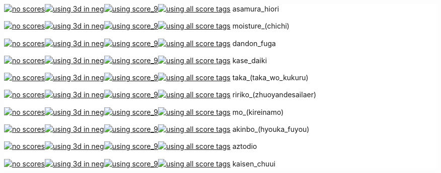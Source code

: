 [![no scores](https://files.catbox.moe/mp9p8a.png)](https://files.catbox.moe/2mze9n.png)[![using 3d in neg](https://files.catbox.moe/6b1xsn.png)](https://files.catbox.moe/9la1hw.png)[![using score_9](https://files.catbox.moe/7nqnhn.png)](https://files.catbox.moe/0epp0l.png)[![using all score tags](https://files.catbox.moe/ga53ya.png)](https://files.catbox.moe/3unwzv.png)
asamura_hiori

[![no scores](https://files.catbox.moe/z77d9e.png)](https://files.catbox.moe/udhqdc.png)[![using 3d in neg](https://files.catbox.moe/vbq3f3.png)](https://files.catbox.moe/ferg24.png)[![using score_9](https://files.catbox.moe/11g1zt.png)](https://files.catbox.moe/zrqg0s.png)[![using all score tags](https://files.catbox.moe/nkjjxb.png)](https://files.catbox.moe/6swilr.png)
moisture_\(chichi\)

[![no scores](https://files.catbox.moe/nopnh9.png)](https://files.catbox.moe/kd89u8.png)[![using 3d in neg](https://files.catbox.moe/tjs52h.png)](https://files.catbox.moe/rszw1b.png)[![using score_9](https://files.catbox.moe/w1cqc3.png)](https://files.catbox.moe/tofv6w.png)[![using all score tags](https://files.catbox.moe/5e0zki.png)](https://files.catbox.moe/s4nnhh.png)
dandon_fuga

[![no scores](https://files.catbox.moe/jly8dh.png)](https://files.catbox.moe/aopx3z.png)[![using 3d in neg](https://files.catbox.moe/5c6jgg.png)](https://files.catbox.moe/w3slu3.png)[![using score_9](https://files.catbox.moe/sbttee.png)](https://files.catbox.moe/zwp1l2.png)[![using all score tags](https://files.catbox.moe/vm9bxz.png)](https://files.catbox.moe/5wq9b6.png)
kase_daiki

[![no scores](https://files.catbox.moe/kpakex.png)](https://files.catbox.moe/3k194x.png)[![using 3d in neg](https://files.catbox.moe/7ositr.png)](https://files.catbox.moe/yt37ez.png)[![using score_9](https://files.catbox.moe/1josgp.png)](https://files.catbox.moe/mbwc81.png)[![using all score tags](https://files.catbox.moe/qwnlor.png)](https://files.catbox.moe/ktpqnh.png)
taka_\(taka_wo_kukuru\)

[![no scores](https://files.catbox.moe/zek7nx.png)](https://files.catbox.moe/n4lcvs.png)[![using 3d in neg](https://files.catbox.moe/jbexyd.png)](https://files.catbox.moe/umdurf.png)[![using score_9](https://files.catbox.moe/6hcgnn.png)](https://files.catbox.moe/7lbbmp.png)[![using all score tags](https://files.catbox.moe/zs9pov.png)](https://files.catbox.moe/86pfc1.png)
ririko_\(zhuoyandesailaer\)

[![no scores](https://files.catbox.moe/bhxlqn.png)](https://files.catbox.moe/6zzi7u.png)[![using 3d in neg](https://files.catbox.moe/w41r2a.png)](https://files.catbox.moe/2bc6p5.png)[![using score_9](https://files.catbox.moe/rkfu3t.png)](https://files.catbox.moe/vqow9o.png)[![using all score tags](https://files.catbox.moe/hotohd.png)](https://files.catbox.moe/80ex42.png)
mo_\(kireinamo\)

[![no scores](https://files.catbox.moe/59eal6.png)](https://files.catbox.moe/cf0sje.png)[![using 3d in neg](https://files.catbox.moe/duqxyp.png)](https://files.catbox.moe/9zyvnv.png)[![using score_9](https://files.catbox.moe/ccvxji.png)](https://files.catbox.moe/tryzr4.png)[![using all score tags](https://files.catbox.moe/p17dtl.png)](https://files.catbox.moe/i08z03.png)
akinbo_\(hyouka_fuyou\)

[![no scores](https://files.catbox.moe/0c1uqn.png)](https://files.catbox.moe/ehqdgf.png)[![using 3d in neg](https://files.catbox.moe/63r2m2.png)](https://files.catbox.moe/i923cg.png)[![using score_9](https://files.catbox.moe/zt3oui.png)](https://files.catbox.moe/xwti4b.png)[![using all score tags](https://files.catbox.moe/e1my7e.png)](https://files.catbox.moe/nlwoqr.png)
aztodio

[![no scores](https://files.catbox.moe/uka9xw.png)](https://files.catbox.moe/ltj4iq.png)[![using 3d in neg](https://files.catbox.moe/u4zs4b.png)](https://files.catbox.moe/wvwp09.png)[![using score_9](https://files.catbox.moe/m91xbx.png)](https://files.catbox.moe/arqnd8.png)[![using all score tags](https://files.catbox.moe/35iyt1.png)](https://files.catbox.moe/g1d3lr.png)
kaisen_chuui

